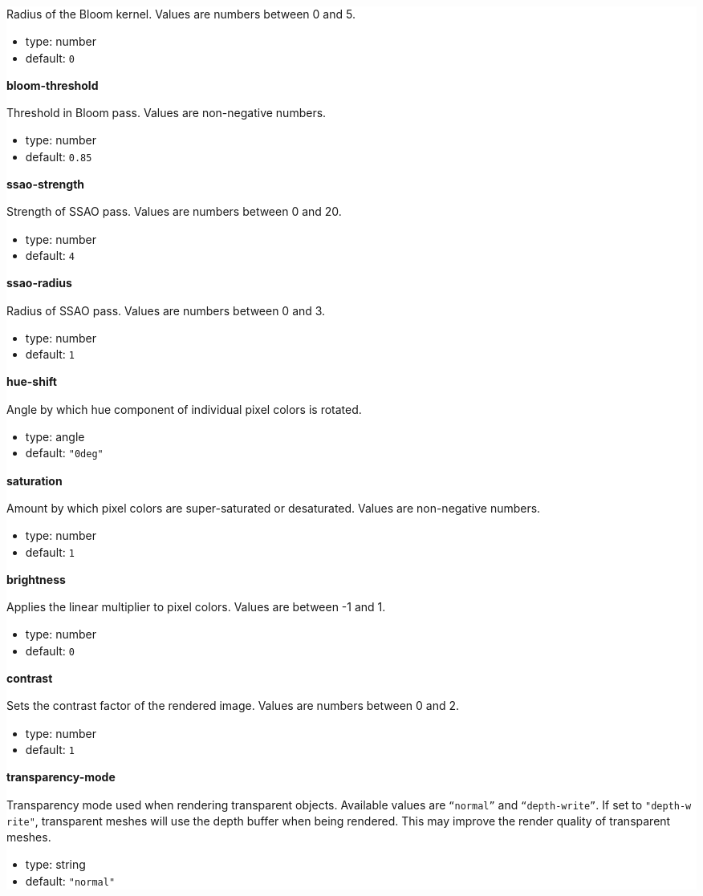 Radius of the Bloom kernel. Values are numbers between 0 and 5.

  - type: number
  - default: `0`

**bloom-threshold**

Threshold in Bloom pass. Values are non-negative numbers.

  - type: number
  - default: `0.85`

**ssao-strength**

Strength of SSAO pass. Values are numbers between 0 and 20.

  - type: number
  - default: `4`

**ssao-radius**

Radius of SSAO pass. Values are numbers between 0 and 3.

  - type: number
  - default: `1`

**hue-shift**

Angle by which hue component of individual pixel colors is rotated. 

  - type: angle
  - default: `"0deg"`

**saturation**

Amount by which pixel colors are super-saturated or desaturated. Values are non-negative numbers.

  - type: number
  - default: `1`

**brightness**

Applies the linear multiplier to pixel colors. Values are between -1 and 1.

  - type: number
  - default: `0`

**contrast**

Sets the contrast factor of the rendered image. Values are numbers between 0 and 2.

  - type: number
  - default: `1`

**transparency-mode**

Transparency mode used when rendering transparent objects. Available values are `“normal”` and `“depth-write”`. If set to `"depth-write"`, transparent meshes will use the depth buffer when being rendered. This may improve the render quality of transparent meshes. 

  - type: string
  - default: `"normal"`

